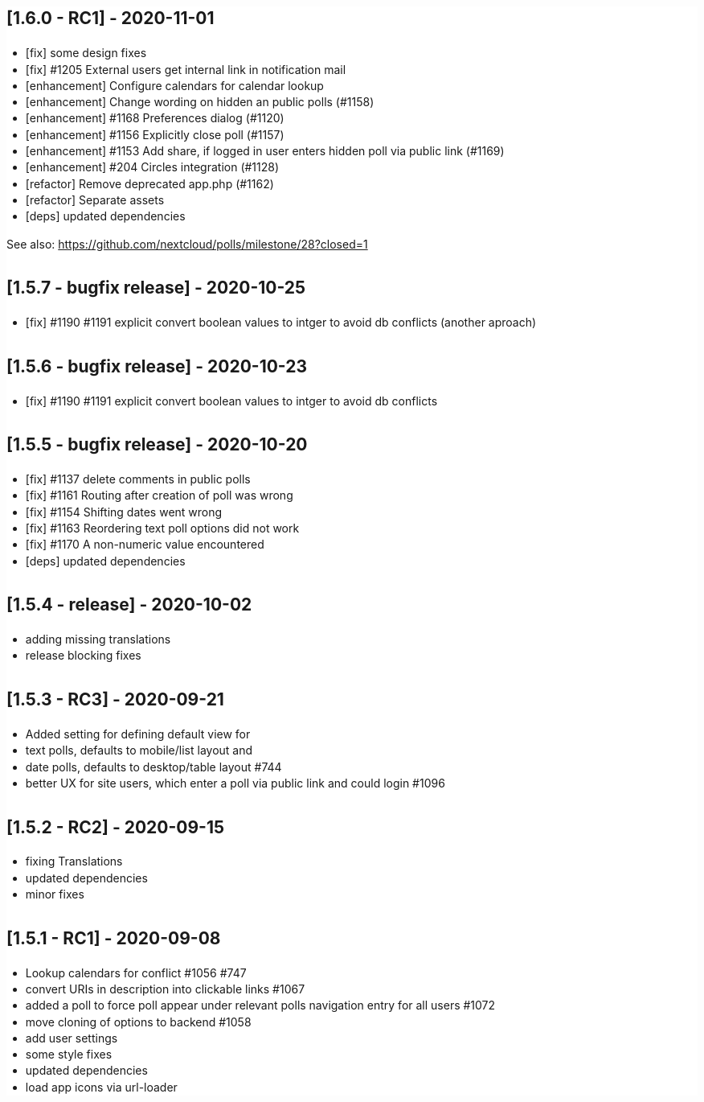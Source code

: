 ## [1.6.0 - RC1] - 2020-11-01
 - [fix] some design fixes
 - [fix] #1205 External users get internal link in notification mail
 - [enhancement] Configure calendars for calendar lookup
 - [enhancement] Change wording on hidden an public polls (#1158)
 - [enhancement] #1168 Preferences dialog (#1120)
 - [enhancement] #1156 Explicitly close poll (#1157)
 - [enhancement] #1153 Add share, if logged in user enters hidden poll via public link (#1169)
 - [enhancement] #204 Circles integration (#1128)
 - [refactor] Remove deprecated app.php (#1162)
 - [refactor] Separate assets
 - [deps] updated dependencies

 See also: https://github.com/nextcloud/polls/milestone/28?closed=1

## [1.5.7 - bugfix release] - 2020-10-25
 - [fix] #1190 #1191 explicit convert boolean values to intger to avoid db conflicts (another aproach)

## [1.5.6 - bugfix release] - 2020-10-23
 - [fix] #1190 #1191 explicit convert boolean values to intger to avoid db conflicts

## [1.5.5 - bugfix release] - 2020-10-20
 - [fix] #1137 delete comments in public polls
 - [fix] #1161 Routing after creation of poll was wrong
 - [fix] #1154 Shifting dates went wrong
 - [fix] #1163 Reordering text poll options did not work
 - [fix] #1170 A non-numeric value encountered
 - [deps] updated dependencies

## [1.5.4 - release] - 2020-10-02
 - adding missing translations
 - release blocking fixes

## [1.5.3 - RC3] - 2020-09-21
 - Added setting for defining default view for
 - text polls, defaults to mobile/list layout and
 - date polls, defaults to desktop/table layout #744
 - better UX for site users, which enter a poll via public link and could login #1096

## [1.5.2 - RC2] - 2020-09-15
 - fixing Translations
 - updated dependencies
 - minor fixes

## [1.5.1 - RC1] - 2020-09-08
 - Lookup calendars for conflict #1056 #747
 - convert URIs in description into clickable links #1067
 - added a poll to force poll appear under relevant polls navigation entry for all users #1072
 - move cloning of options to backend #1058
 - add user settings
 - some style fixes
 - updated dependencies
 - load app icons via url-loader
